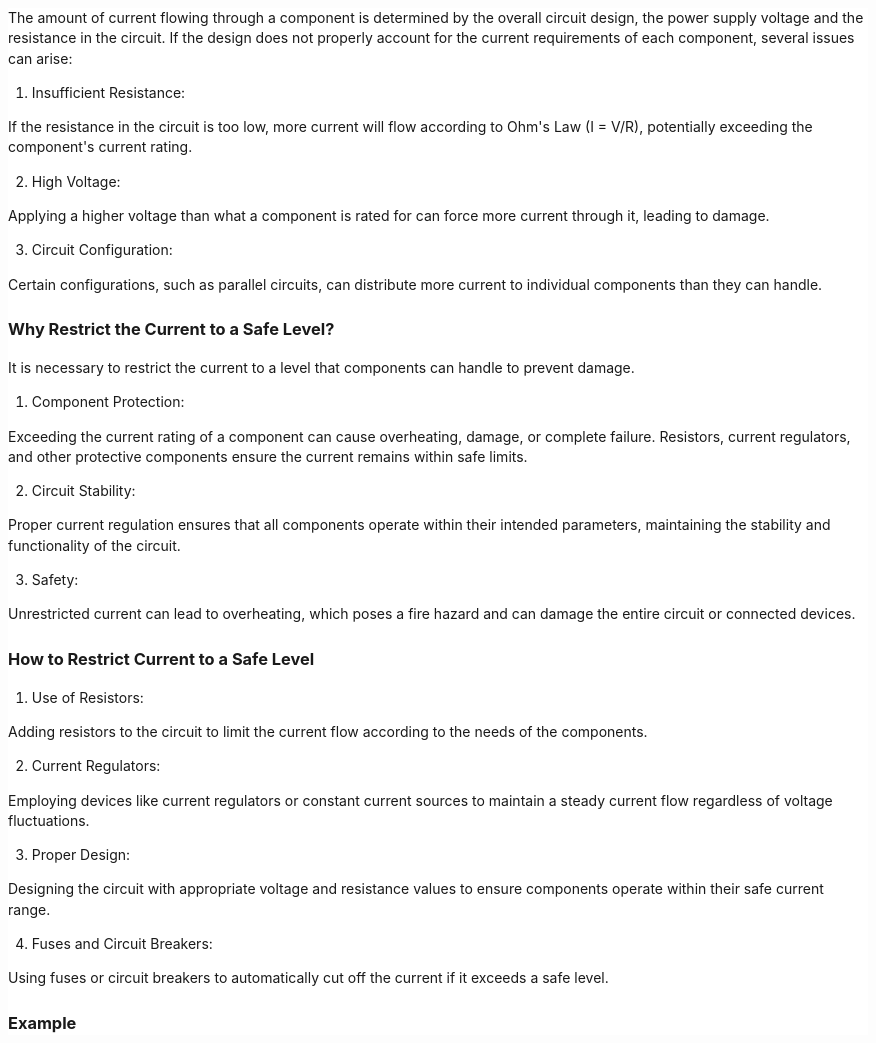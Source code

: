 The amount of current flowing through a component is determined by the overall circuit design, the power supply voltage and the resistance in the circuit. If the design does not properly account for the current requirements of each component, several issues can arise:

1. Insufficient Resistance:

If the resistance in the circuit is too low, more current will flow according to Ohm's Law (I = V/R), potentially exceeding the component's current rating.

2. High Voltage:

Applying a higher voltage than what a component is rated for can force more current through it, leading to damage.

3. Circuit Configuration:

Certain configurations, such as parallel circuits, can distribute more current to individual components than they can handle.

### Why Restrict the Current to a Safe Level?

It is necessary to restrict the current to a level that components can handle to prevent damage.

1. Component Protection:

Exceeding the current rating of a component can cause overheating, damage, or complete failure. Resistors, current regulators, and other protective components ensure the current remains within safe limits.

2. Circuit Stability:

Proper current regulation ensures that all components operate within their intended parameters, maintaining the stability and functionality of the circuit.

3. Safety:

Unrestricted current can lead to overheating, which poses a fire hazard and can damage the entire circuit or connected devices.

### How to Restrict Current to a Safe Level

1. Use of Resistors:

Adding resistors to the circuit to limit the current flow according to the needs of the components.

2. Current Regulators:

Employing devices like current regulators or constant current sources to maintain a steady current flow regardless of voltage fluctuations.

3. Proper Design:

Designing the circuit with appropriate voltage and resistance values to ensure components operate within their safe current range.

4. Fuses and Circuit Breakers:

Using fuses or circuit breakers to automatically cut off the current if it exceeds a safe level.

### Example

